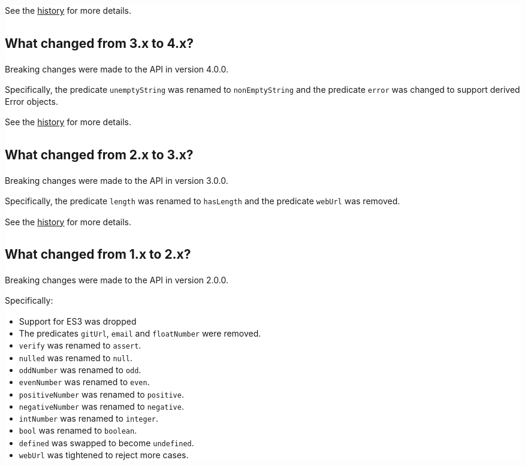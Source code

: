 See the [history][history5]
for more details.

## What changed from 3.x to 4.x?

Breaking changes
were made to the API
in version 4.0.0.

Specifically,
the predicate `unemptyString`
was renamed to `nonEmptyString`
and the predicate `error`
was changed to support
derived Error objects.

See the [history][history4]
for more details.

## What changed from 2.x to 3.x?

Breaking changes
were made to the API
in version 3.0.0.

Specifically,
the predicate `length`
was renamed to `hasLength`
and the predicate `webUrl`
was removed.

See the [history][history3]
for more details.

## What changed from 1.x to 2.x?

Breaking changes
were made to the API
in version 2.0.0.

Specifically:

* Support for ES3 was dropped
* The predicates `gitUrl`, `email` and `floatNumber` were removed.
* `verify` was renamed to `assert`.
* `nulled` was renamed to `null`.
* `oddNumber` was renamed to `odd`.
* `evenNumber` was renamed to `even`.
* `positiveNumber` was renamed to `positive`.
* `negativeNumber` was renamed to `negative`.
* `intNumber` was renamed to `integer`.
* `bool` was renamed to `boolean`.
* `defined` was swapped to become `undefined`.
* `webUrl` was tightened to reject more cases.


[releases]: https://github.com/philbooth/check-types.js/releases
[history7]: HISTORY.md#70
[history6]: HISTORY.md#60
[history5]: HISTORY.md#50
[history4]: HISTORY.md#40
[history3]: HISTORY.md#30
[history2]: HISTORY.md#20
[history1]: HISTORY.md#10
[node]: http://nodejs.org/
[npm]: https://npmjs.org/
[jshint]: https://github.com/jshint/node-jshint
[mocha]: http://mochajs.org/
[chai]: http://chaijs.com/
[uglifyjs]: https://github.com/mishoo/UglifyJS
[please-release-me]: https://github.com/philbooth/please-release-me
[license]: https://github.com/philbooth/check-types.js/blob/master/COPYING